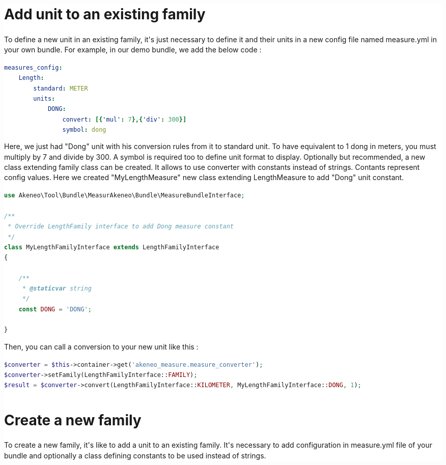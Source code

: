 Add unit to an existing family
==============================

To define a new unit in an existing family, it's just necessary to define it and their units in a new config file named measure.yml in your own bundle. For example, in our demo bundle, we add the below code :

```yaml
measures_config:
    Length:
        standard: METER
        units:
            DONG:
                convert: [{'mul': 7},{'div': 300}]
                symbol: dong
```

Here, we just had "Dong" unit with his conversion rules from it to standard unit. To have equivalent to 1 dong in meters, you must multiply by 7 and divide by 300.
A symbol is required too to define unit format to display.
Optionally but recommended, a new class extending family class can be created. It allows to use converter with constants instead of strings. Contants represent config values.
Here we created "MyLengthMeasure" new class extending LengthMeasure to add "Dong" unit constant.

```php
use Akeneo\Tool\Bundle\MeasurAkeneo\Bundle\MeasureBundleInterface;

/**
 * Override LengthFamily interface to add Dong measure constant
 */
class MyLengthFamilyInterface extends LengthFamilyInterface
{

    /**
     * @staticvar string
     */
    const DONG = 'DONG';

}
```

Then, you can call a conversion to your new unit like this :

```php
$converter = $this->container->get('akeneo_measure.measure_converter');
$converter->setFamily(LengthFamilyInterface::FAMILY);
$result = $converter->convert(LengthFamilyInterface::KILOMETER, MyLengthFamilyInterface::DONG, 1);
```


Create a new family
===================

To create a new family, it's like to add a unit to an existing family. It's necessary to add configuration in measure.yml file of your bundle and optionally a class defining constants to be used instead of strings.
